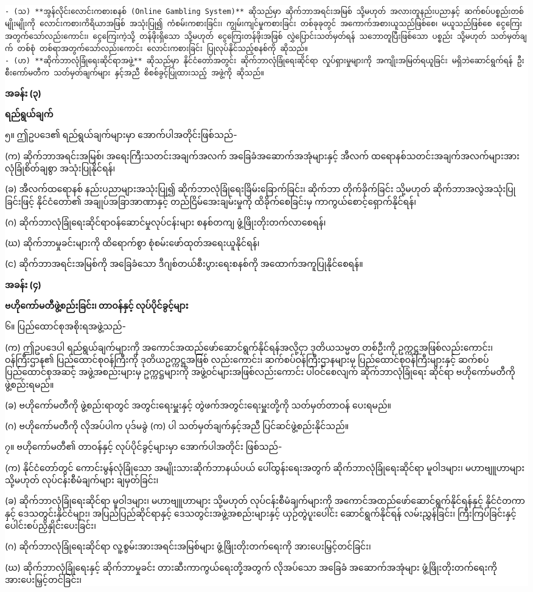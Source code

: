 	- (သ) **အွန်လိုင်းလောင်းကစားစနစ် (Online Gambling System)** ဆိုသည်မှာ ဆိုက်ဘာအရင်းအမြစ် သို့မဟုတ် အလားတူနည်းပညာနှင့် ဆက်စပ်ပစ္စည်းတစ်မျိုးမျိုးကို လောင်းကစားကိရိယာအဖြစ် အသုံးပြု၍ ကံစမ်းကစားခြင်း၊ ကျွမ်းကျင်မှုကစားခြင်း တစ်ခုခုတွင် အကောက်အစားယူသည်ဖြစ်စေ၊ မယူသည်ဖြစ်စေ ငွေကြေးအတွက်သော်လည်းကောင်း၊ ငွေကြေးကဲ့သို့ တန်ဖိုးရှိသော သို့မဟုတ် ငွေကြေးတန်ဖိုးအဖြစ် လွှဲပြောင်းသတ်မှတ်ရန် သဘောတူပြီးဖြစ်သော ပစ္စည်း သို့မဟုတ် သတ်မှတ်ချက် တစ်စုံ တစ်ရာအတွက်သော်လည်းကောင်း လောင်းကစားခြင်း ပြုလုပ်နိုင်သည့်စနစ်ကို ဆိုသည်။
	- (ဟ) **ဆိုက်ဘာလုံခြုံရေးဆိုင်ရာအဖွဲ့** ဆိုသည်မှာ နိုင်ငံတော်အတွင်း ဆိုက်ဘာလုံခြုံရေးဆိုင်ရာ လှုပ်ရှားမှုများကို အကျိုးအမြတ်ရယူခြင်း မရှိဘဲဆောင်ရွက်ရန် ဦးစီးကော်မတီက သတ်မှတ်ချက်များ နှင့်အညီ စိစစ်ခွင့်ပြုထားသည့် အဖွဲ့ကို ဆိုသည်။

**အခန်း (၃)**

**ရည်ရွယ်ချက်**

၅။ ဤဥပဒေ၏ ရည်ရွယ်ချက်များမှာ အောက်ပါအတိုင်းဖြစ်သည်-

(က) ဆိုက်ဘာအရင်းအမြစ်၊ အရေးကြီးသတင်းအချက်အလက် အခြေခံအဆောက်အအုံများနှင့် အီလက် ထရောနစ်သတင်းအချက်အလက်များအား လုံခြုံစိတ်ချစွာ အသုံးပြုနိုင်ရန်၊

(ခ) အီလက်ထရောနစ် နည်းပညာများအသုံးပြု၍ ဆိုက်ဘာလုံခြုံရေးခြိမ်းခြောက်ခြင်း၊ ဆိုက်ဘာ တိုက်ခိုက်ခြင်း သို့မဟုတ် ဆိုက်ဘာအလွဲအသုံးပြုခြင်းဖြင့် နိုင်ငံတော်၏ အချုပ်အခြာအာဏာနှင့် တည်ငြိမ်အေးချမ်းမှုကို ထိခိုက်စေခြင်းမှ ကာကွယ်စောင့်ရှောက်နိုင်ရန်၊

(ဂ) ဆိုက်ဘာလုံခြုံရေးဆိုင်ရာဝန်ဆောင်မှုလုပ်ငန်းများ စနစ်တကျ ဖွံ့ဖြိုးတိုးတက်လာစေရန်၊

(ဃ) ဆိုက်ဘာမှုခင်းများကို ထိရောက်စွာ စုံစမ်းဖော်ထုတ်အရေးယူနိုင်ရန်၊

(င) ဆိုက်ဘာအရင်းအမြစ်ကို အခြေခံသော ဒီဂျစ်တယ်စီးပွားရေးစနစ်ကို အထောက်အကူပြုနိုင်စေရန်။

**အခန်း (၄)**

**ဗဟိုကော်မတီဖွဲ့စည်းခြင်း၊ တာဝန်နှင့် လုပ်ပိုင်ခွင့်များ**

၆။ ပြည်ထောင်စုအစိုးရအဖွဲ့သည်-

(က) ဤဥပဒေပါ ရည်ရွယ်ချက်များကို အကောင်အထည်ဖော်ဆောင်ရွက်နိုင်ရန်အလို့ငှာ ဒုတိယသမ္မတ တစ်ဦးကို ဥက္ကဋ္ဌအဖြစ်လည်းကောင်း၊ ဝန်ကြီးဌာန၏ ပြည်ထောင်စုဝန်ကြီးကို ဒုတိယဥက္ကဋ္ဌအဖြစ် လည်းကောင်း၊ ဆက်စပ်ဝန်ကြီးဌာနများမှ ပြည်ထောင်စုဝန်ကြီးများနှင့် ဆက်စပ်ပြည်ထောင်စုအဆင့် အဖွဲ့အစည်းများမှ ဥက္ကဋ္ဌများကို အဖွဲ့ဝင်များအဖြစ်လည်းကောင်း ပါဝင်စေလျက် ဆိုက်ဘာလုံခြုံရေး ဆိုင်ရာ ဗဟိုကော်မတီကို ဖွဲ့စည်းရမည်။

(ခ) ဗဟိုကော်မတီကို ဖွဲ့စည်းရာတွင် အတွင်းရေးမှူးနှင့် တွဲဖက်အတွင်းရေးမှူးတို့ကို သတ်မှတ်တာဝန် ပေးရမည်။

(ဂ) ဗဟိုကော်မတီကို လိုအပ်ပါက ပုဒ်မခွဲ (က) ပါ သတ်မှတ်ချက်နှင့်အညီ ပြင်ဆင်ဖွဲ့စည်းနိုင်သည်။

၇။ ဗဟိုကော်မတီ၏ တာဝန်နှင့် လုပ်ပိုင်ခွင့်များမှာ အောက်ပါအတိုင်း ဖြစ်သည်-

(က) နိုင်ငံတော်တွင် ကောင်းမွန်လုံခြုံသော အမျိုးသားဆိုက်ဘာနယ်ပယ် ပေါ်ထွန်းရေးအတွက် ဆိုက်ဘာလုံခြုံရေးဆိုင်ရာ မူဝါဒများ၊ မဟာဗျူဟာများ သို့မဟုတ် လုပ်ငန်းစီမံချက်များ ချမှတ်ခြင်း၊

(ခ) ဆိုက်ဘာလုံခြုံရေးဆိုင်ရာ မူဝါဒများ၊ မဟာဗျူဟာများ သို့မဟုတ် လုပ်ငန်းစီမံချက်များကို အကောင်အထည်ဖော်ဆောင်ရွက်နိုင်ရန်နှင့် နိုင်ငံတကာနှင့် ဒေသတွင်းနိုင်ငံများ၊ အပြည်ပြည်ဆိုင်ရာနှင့် ဒေသတွင်းအဖွဲ့အစည်းများနှင့် ယှဉ်တွဲပူးပေါင်း ဆောင်ရွက်နိုင်ရန် လမ်းညွှန်ခြင်း၊ ကြီးကြပ်ခြင်းနှင့် ပေါင်းစပ်ညှိနှိုင်းပေးခြင်း၊

(ဂ) ဆိုက်ဘာလုံခြုံရေးဆိုင်ရာ လူ့စွမ်းအားအရင်းအမြစ်များ ဖွံ့ဖြိုးတိုးတက်ရေးကို အားပေးမြှင့်တင်ခြင်း၊

(ဃ) ဆိုက်ဘာလုံခြုံရေးနှင့် ဆိုက်ဘာမှုခင်း တားဆီးကာကွယ်ရေးတို့အတွက် လိုအပ်သော အခြေခံ အဆောက်အအုံများ ဖွံ့ဖြိုးတိုးတက်ရေးကို အားပေးမြှင့်တင်ခြင်း၊
